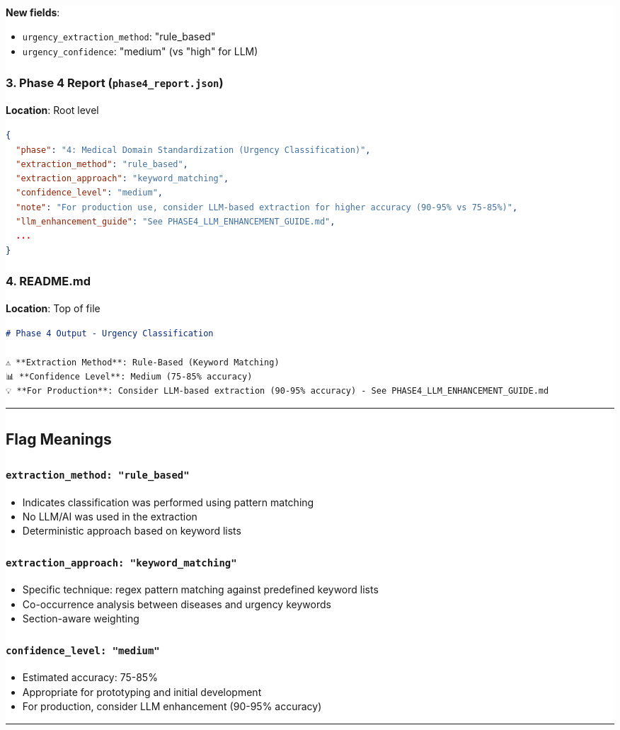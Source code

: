 **New fields**:
- `urgency_extraction_method`: "rule_based"
- `urgency_confidence`: "medium" (vs "high" for LLM)

### 3. Phase 4 Report (`phase4_report.json`)

**Location**: Root level

```json
{
  "phase": "4: Medical Domain Standardization (Urgency Classification)",
  "extraction_method": "rule_based",
  "extraction_approach": "keyword_matching",
  "confidence_level": "medium",
  "note": "For production use, consider LLM-based extraction for higher accuracy (90-95% vs 75-85%)",
  "llm_enhancement_guide": "See PHASE4_LLM_ENHANCEMENT_GUIDE.md",
  ...
}
```

### 4. README.md

**Location**: Top of file

```markdown
# Phase 4 Output - Urgency Classification

⚠️ **Extraction Method**: Rule-Based (Keyword Matching)
📊 **Confidence Level**: Medium (75-85% accuracy)
💡 **For Production**: Consider LLM-based extraction (90-95% accuracy) - See PHASE4_LLM_ENHANCEMENT_GUIDE.md
```

---

## Flag Meanings

### `extraction_method: "rule_based"`
- Indicates classification was performed using pattern matching
- No LLM/AI was used in the extraction
- Deterministic approach based on keyword lists

### `extraction_approach: "keyword_matching"`
- Specific technique: regex pattern matching against predefined keyword lists
- Co-occurrence analysis between diseases and urgency keywords
- Section-aware weighting

### `confidence_level: "medium"`
- Estimated accuracy: 75-85%
- Appropriate for prototyping and initial development
- For production, consider LLM enhancement (90-95% accuracy)

---